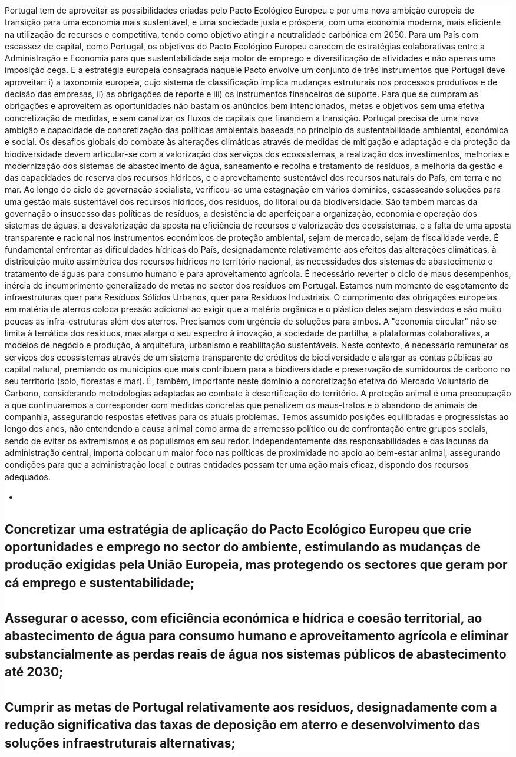 Portugal tem de aproveitar as possibilidades criadas pelo Pacto Ecológico Europeu e por uma nova ambição europeia de transição para uma economia mais sustentável, e uma sociedade justa e próspera, com uma economia moderna, mais eficiente na utilização de recursos e competitiva, tendo como objetivo atingir a neutralidade carbónica em 2050. Para um País com escassez de capital, como Portugal, os objetivos do Pacto Ecológico Europeu carecem de estratégias colaborativas entre a Administração e Economia para que sustentabilidade seja motor de emprego e diversificação de atividades e não apenas uma imposição cega. E a estratégia europeia consagrada naquele Pacto envolve um conjunto de três instrumentos que Portugal deve aproveitar: i) a taxonomia europeia, cujo sistema de classificação implica mudanças estruturais nos processos produtivos e de decisão das empresas, ii) as obrigações de reporte e iii) os instrumentos financeiros de suporte. Para que se cumpram as obrigações e aproveitem as oportunidades não bastam os anúncios bem intencionados, metas e objetivos sem uma efetiva concretização de medidas, e sem canalizar os fluxos de capitais que financiem a transição. Portugal precisa de uma nova ambição e capacidade de concretização das políticas ambientais baseada no princípio da sustentabilidade ambiental, económica e social. Os desafios globais do combate às alterações climáticas através de medidas de mitigação e adaptação e da proteção da biodiversidade devem articular-se com a valorização dos serviços dos ecossistemas, a realização dos investimentos, melhorias e modernização dos sistemas de abastecimento de água, saneamento e recolha e tratamento de resíduos, a  melhoria da gestão e das capacidades de reserva dos recursos hídricos, e o aproveitamento sustentável dos recursos naturais do País, em terra e no mar. Ao longo do ciclo de governação socialista, verificou-se uma estagnação em vários domínios, escasseando soluções para uma gestão mais sustentável dos recursos hídricos, dos resíduos, do litoral ou da biodiversidade. São também marcas da governação o insucesso das políticas de resíduos, a desistência de aperfeiçoar a organização, economia e operação dos sistemas de águas, a desvalorização da aposta na eficiência de recursos e valorização dos ecossistemas, e a falta de uma aposta transparente e racional nos instrumentos económicos de proteção ambiental, sejam de mercado, sejam de fiscalidade verde. É fundamental enfrentar as dificuldades hídricas do País, designadamente relativamente aos efeitos das alterações climáticas, à distribuição muito assimétrica dos recursos hídricos no território nacional, às necessidades dos sistemas de abastecimento e tratamento de águas para consumo humano e para aproveitamento agrícola. É necessário reverter o ciclo de maus desempenhos, inércia de incumprimento generalizado de metas no sector dos resíduos em Portugal. Estamos num momento de esgotamento de infraestruturas quer para Resíduos Sólidos Urbanos, quer para Resíduos Industriais. O cumprimento das obrigações europeias em matéria de aterros coloca pressão adicional ao exigir que a matéria orgânica e o plástico deles sejam desviados e são muito poucas as infra-estruturas além dos aterros. Precisamos com urgência de soluções para ambos. A "economia circular" não se limita à temática dos resíduos, mas alarga o seu espectro à inovação, à sociedade de partilha, a plataformas colaborativas, a modelos de negócio e produção, à arquitetura, urbanismo e reabilitação sustentáveis. Neste contexto, é necessário remunerar os serviços dos ecossistemas através de um sistema transparente de créditos de biodiversidade e alargar as contas públicas ao capital natural, premiando os municípios que mais contribuem para a biodiversidade e preservação de sumidouros de carbono no seu território (solo, florestas e mar). É, também, importante neste domínio a concretização efetiva do Mercado Voluntário de Carbono, considerando metodologias adaptadas ao combate à desertificação do território. A proteção animal é uma preocupação a que continuaremos a corresponder com medidas concretas que penalizem os maus-tratos e o abandono de animais de companhia, assegurando respostas efetivas para os atuais problemas. Temos assumido posições equilibradas e progressistas ao longo dos anos, não entendendo a causa animal como arma de arremesso político ou de confrontação entre grupos sociais, sendo de evitar os extremismos e os populismos em seu redor. Independentemente das responsabilidades e das lacunas da administração central, importa colocar um maior foco nas políticas de proximidade no apoio ao bem-estar animal, assegurando condições para que a administração local e outras entidades possam ter uma ação mais eficaz, dispondo dos recursos adequados.

- 
Concretizar uma estratégia de aplicação do Pacto Ecológico Europeu que crie oportunidades e emprego no sector do ambiente, estimulando as mudanças de produção exigidas pela União Europeia, mas protegendo os sectores que geram por cá emprego e sustentabilidade;
- 
Assegurar o acesso, com eficiência económica e hídrica e coesão territorial, ao 
abastecimento de água para consumo humano e aproveitamento agrícola e eliminar 
substancialmente as perdas reais de água nos sistemas públicos de abastecimento até 2030;
- 
Cumprir as metas de Portugal relativamente aos resíduos, designadamente com a 
redução significativa das taxas de deposição em aterro e desenvolvimento das soluções infraestruturais alternativas;
- 